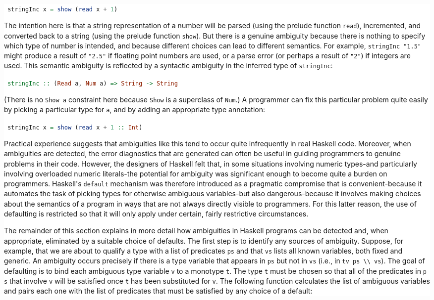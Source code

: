 ``` haskell
 stringInc x = show (read x + 1)
```

The intention here is that a string representation of a number will be
parsed (using the prelude function `read`), incremented, and converted
back to a string (using the prelude function `show`). But there is a
genuine ambiguity because there is nothing to specify which type of
number is intended, and because different choices can lead to different
semantics. For example, `stringInc "1.5"` might produce a result of
`"2.5"` if floating point numbers are used, or a parse error (or perhaps
a result of `"2"`) if integers are used. This semantic ambiguity is
reflected by a syntactic ambiguity in the inferred type of `stringInc`:

``` haskell
 stringInc :: (Read a, Num a) => String -> String
```

(There is no `Show a` constraint here because `Show` is a superclass of
`Num`.) A programmer can fix this particular problem quite easily by
picking a particular type for `a`, and by adding an appropriate type
annotation:

``` haskell
 stringInc x = show (read x + 1 :: Int)
```

Practical experience suggests that ambiguities like this tend to occur
quite infrequently in real Haskell code. Moreover, when ambiguities are
detected, the error diagnostics that are generated can often be useful
in guiding programmers to genuine problems in their code. However, the
designers of Haskell felt that, in some situations involving numeric
types-and particularly involving overloaded numeric literals-the
potential for ambiguity was significant enough to become quite a burden
on programmers. Haskell's `default` mechanism was therefore introduced
as a pragmatic compromise that is convenient-because it automates the
task of picking types for otherwise ambiguous variables-but also
dangerous-because it involves making choices about the semantics of a
program in ways that are not always directly visible to programmers. For
this latter reason, the use of defaulting is restricted so that it will
only apply under certain, fairly restrictive circumstances.

The remainder of this section explains in more detail how ambiguities in
Haskell programs can be detected and, when appropriate, eliminated by a
suitable choice of defaults. The first step is to identify any sources
of ambiguity. Suppose, for example, that we are about to qualify a type
with a list of predicates `ps` and that `vs` lists all known variables,
both fixed and generic. An ambiguity occurs precisely if there is a type
variable that appears in `ps` but not in `vs` (i.e., in `tv ps \\ vs`).
The goal of defaulting is to bind each ambiguous type variable `v` to a
monotype `t`. The type `t` must be chosen so that all of the predicates
in `ps` that involve `v` will be satisfied once `t` has been substituted
for `v`. The following function calculates the list of ambiguous
variables and pairs each one with the list of predicates that must be
satisfied by any choice of a default:
